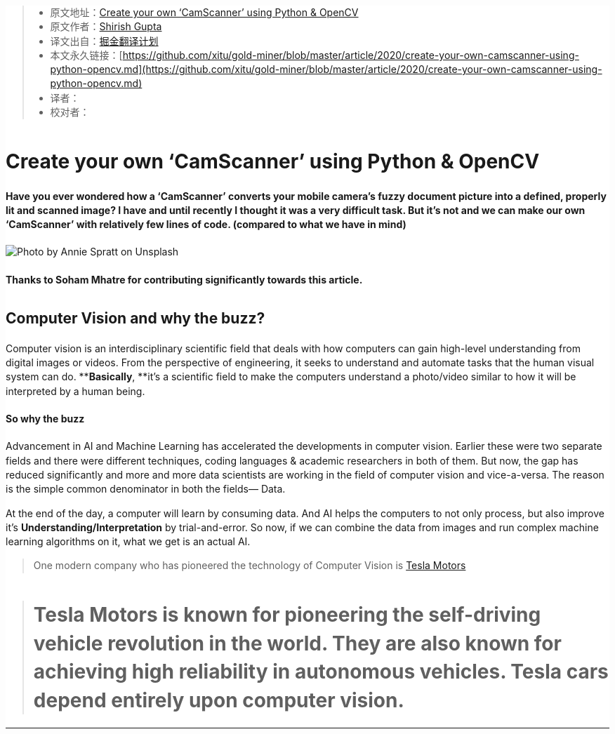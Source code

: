 > * 原文地址：[Create your own ‘CamScanner’ using Python & OpenCV](https://levelup.gitconnected.com/create-your-own-camscanner-using-python-opencv-66251212270)
> * 原文作者：[Shirish Gupta](https://medium.com/@shirishgupta)
> * 译文出自：[掘金翻译计划](https://github.com/xitu/gold-miner)
> * 本文永久链接：[https://github.com/xitu/gold-miner/blob/master/article/2020/create-your-own-camscanner-using-python-opencv.md](https://github.com/xitu/gold-miner/blob/master/article/2020/create-your-own-camscanner-using-python-opencv.md)
> * 译者：
> * 校对者：

# Create your own ‘CamScanner’ using Python & OpenCV

#### Have you ever wondered how a ‘CamScanner’ converts your mobile camera’s fuzzy document picture into a defined, properly lit and scanned image? I have and until recently I thought it was a very difficult task. But it’s not and we can make our own ‘CamScanner’ with relatively few lines of code. (compared to what we have in mind)

![Photo by [Annie Spratt](https://unsplash.com/@anniespratt?utm_source=medium&utm_medium=referral) on [Unsplash](https://unsplash.com?utm_source=medium&utm_medium=referral)](https://cdn-images-1.medium.com/max/15904/0*yUJT2q2_mrzBObA8)

#### Thanks to Soham Mhatre for contributing significantly towards this article.

## Computer Vision and why the buzz?

Computer vision is an interdisciplinary scientific field that deals with how computers can gain high-level understanding from digital images or videos. From the perspective of engineering, it seeks to understand and automate tasks that the human visual system can do. ****Basically**, **it’s a scientific field to make the computers understand a photo/video similar to how it will be interpreted by a human being.

#### So why the buzz

Advancement in AI and Machine Learning has accelerated the developments in computer vision. Earlier these were two separate fields and there were different techniques, coding languages & academic researchers in both of them. But now, the gap has reduced significantly and more and more data scientists are working in the field of computer vision and vice-a-versa. The reason is the simple common denominator in both the fields— Data.

At the end of the day, a computer will learn by consuming data. And AI helps the computers to not only process, but also improve it’s **Understanding/Interpretation** by trial-and-error. So now, if we can combine the data from images and run complex machine learning algorithms on it, what we get is an actual AI.

> One modern company who has pioneered the technology of Computer Vision is [Tesla Motors](undefined)

> # Tesla Motors is known for pioneering the self-driving vehicle revolution in the world. They are also known for achieving high reliability in autonomous vehicles. Tesla cars depend entirely upon computer vision.

---